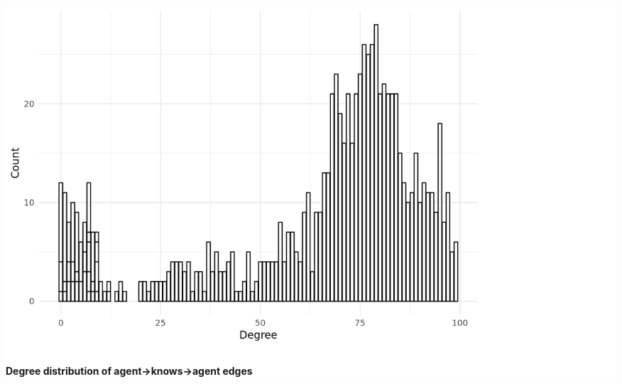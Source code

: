 <img src="05-experiment-4_files/figure-html/get-simulation-info-80.png" width="672" />

#### Degree distribution of agent->knows->agent edges
